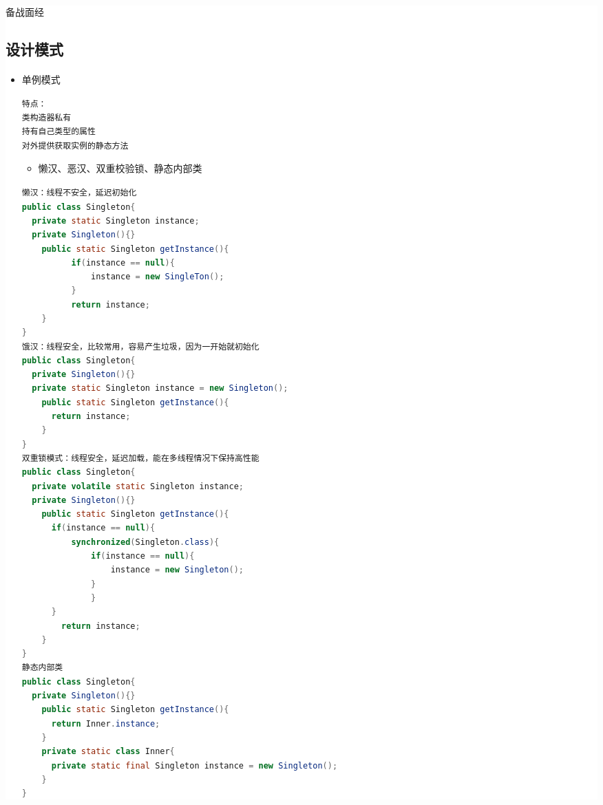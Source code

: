 备战面经

## 设计模式

+ 单例模式

  ```
  特点：
  类构造器私有
  持有自己类型的属性
  对外提供获取实例的静态方法
  ```

  + 懒汉、恶汉、双重校验锁、静态内部类

  ```java
  懒汉：线程不安全，延迟初始化
  public class Singleton{
  	private static Singleton instance;
  	private Singleton(){}
      public static Singleton getInstance(){
     		if(instance == null){
     			instance = new SingleTon();
     		}
    		return instance; 		
      }
  }
  饿汉：线程安全，比较常用，容易产生垃圾，因为一开始就初始化
  public class Singleton{
  	private Singleton(){}
  	private static Singleton instance = new Singleton();
      public static Singleton getInstance(){
      	return instance;
      }
  }
  双重锁模式：线程安全，延迟加载，能在多线程情况下保持高性能
  public class Singleton{
  	private volatile static Singleton instance;
  	private Singleton(){}
      public static Singleton getInstance(){
      	if(instance == null){
          	synchronized(Singleton.class){
              	if(instance == null){
              		instance = new Singleton();
              	}	
         		}
      	}
          return instance;
      }
  }
  静态内部类
  public class Singleton{
  	private Singleton(){}
      public static Singleton getInstance(){
      	return Inner.instance;
      }
      private static class Inner{
      	private static final Singleton instance = new Singleton();
      }
  }
  ```
